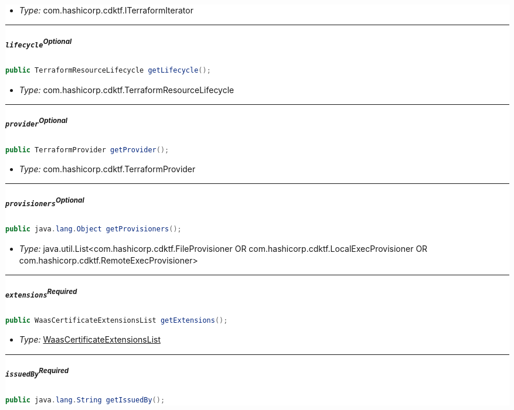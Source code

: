 - *Type:* com.hashicorp.cdktf.ITerraformIterator

---

##### `lifecycle`<sup>Optional</sup> <a name="lifecycle" id="rhizo-co-terraform-provider-oci.waasCertificate.WaasCertificate.property.lifecycle"></a>

```java
public TerraformResourceLifecycle getLifecycle();
```

- *Type:* com.hashicorp.cdktf.TerraformResourceLifecycle

---

##### `provider`<sup>Optional</sup> <a name="provider" id="rhizo-co-terraform-provider-oci.waasCertificate.WaasCertificate.property.provider"></a>

```java
public TerraformProvider getProvider();
```

- *Type:* com.hashicorp.cdktf.TerraformProvider

---

##### `provisioners`<sup>Optional</sup> <a name="provisioners" id="rhizo-co-terraform-provider-oci.waasCertificate.WaasCertificate.property.provisioners"></a>

```java
public java.lang.Object getProvisioners();
```

- *Type:* java.util.List<com.hashicorp.cdktf.FileProvisioner OR com.hashicorp.cdktf.LocalExecProvisioner OR com.hashicorp.cdktf.RemoteExecProvisioner>

---

##### `extensions`<sup>Required</sup> <a name="extensions" id="rhizo-co-terraform-provider-oci.waasCertificate.WaasCertificate.property.extensions"></a>

```java
public WaasCertificateExtensionsList getExtensions();
```

- *Type:* <a href="#rhizo-co-terraform-provider-oci.waasCertificate.WaasCertificateExtensionsList">WaasCertificateExtensionsList</a>

---

##### `issuedBy`<sup>Required</sup> <a name="issuedBy" id="rhizo-co-terraform-provider-oci.waasCertificate.WaasCertificate.property.issuedBy"></a>

```java
public java.lang.String getIssuedBy();
```
